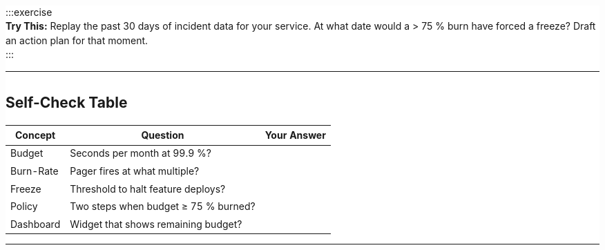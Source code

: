 :::exercise  
**Try This:** Replay the past 30 days of incident data for your service. At what date would a > 75 % burn have forced a freeze? Draft an action plan for that moment.  
:::

---

## Self-Check Table  

| Concept | Question | Your Answer |
|---------|----------|-------------|
| Budget | Seconds per month at 99.9 %? | |
| Burn-Rate | Pager fires at what multiple? | |
| Freeze | Threshold to halt feature deploys? | |
| Policy | Two steps when budget ≥ 75 % burned? | |
| Dashboard | Widget that shows remaining budget? | |

---
